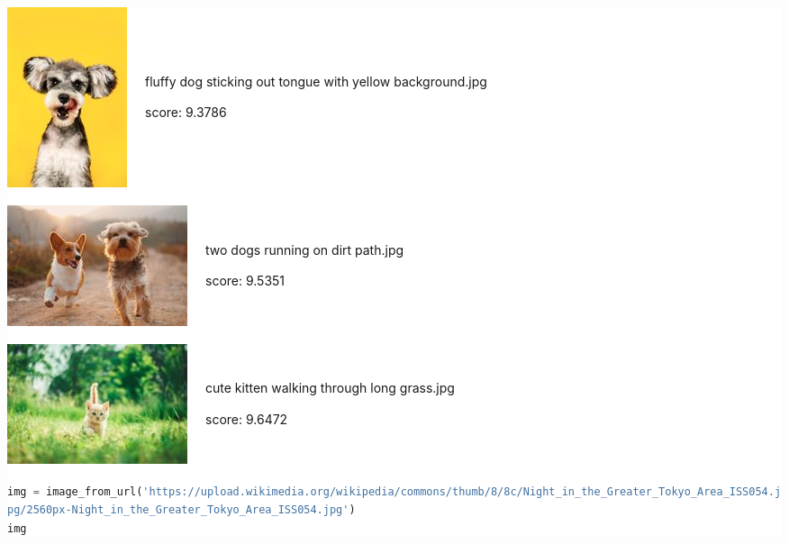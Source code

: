<div style='display: flex; align-items: center; margin-bottom: 20px; margin-top: 20px;'>
    <img src='/assets/images/fluffy%20dog%20sticking%20out%20tongue%20with%20yellow%20background.jpg' style='width: auto; height: auto; margin-right: 20px;'/>
    <div>
        <p>fluffy dog sticking out tongue with yellow background.jpg</p>
        <p>score: 9.3786</p>
    </div>
</div>

<div style='display: flex; align-items: center; margin-bottom: 20px; margin-top: 20px;'>
    <img src='/assets/images/two%20dogs%20running%20on%20dirt%20path.jpg' style='width: auto; height: auto; margin-right: 20px;'/>
    <div>
        <p>two dogs running on dirt path.jpg</p>
        <p>score: 9.5351</p>
    </div>
</div>

<div style='display: flex; align-items: center; margin-bottom: 20px; margin-top: 20px;'>
    <img src='/assets/images/cute%20kitten%20walking%20through%20long%20grass.jpg' style='width: auto; height: auto; margin-right: 20px;'/>
    <div>
        <p>cute kitten walking through long grass.jpg</p>
        <p>score: 9.6472</p>
    </div>
</div>

</div>


```python
img = image_from_url('https://upload.wikimedia.org/wikipedia/commons/thumb/8/8c/Night_in_the_Greater_Tokyo_Area_ISS054.jpg/2560px-Night_in_the_Greater_Tokyo_Area_ISS054.jpg')
img
```
